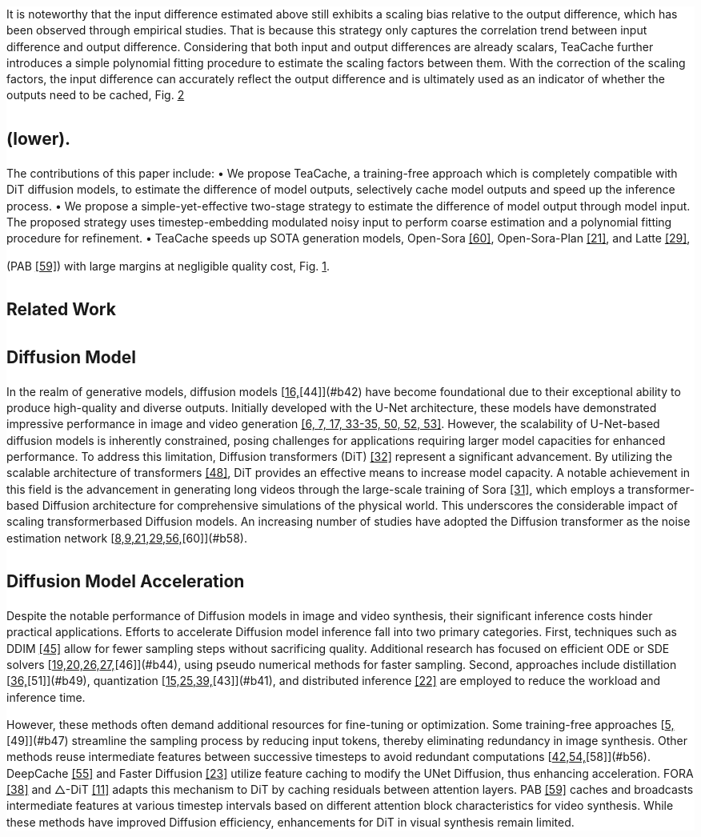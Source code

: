 It is noteworthy that the input difference estimated above still exhibits a scaling bias relative to the output difference, which has been observed through empirical studies. That is because this strategy only captures the correlation trend between input difference and output difference. Considering that both input and output differences are already scalars, TeaCache further introduces a simple polynomial fitting procedure to estimate the scaling factors between them. With the correction of the scaling factors, the input difference can accurately reflect the output difference and is ultimately used as an indicator of whether the outputs need to be cached, Fig. [2](#fig_0)

## (lower).

The contributions of this paper include: • We propose TeaCache, a training-free approach which is completely compatible with DiT diffusion models, to estimate the difference of model outputs, selectively cache model outputs and speed up the inference process. • We propose a simple-yet-effective two-stage strategy to estimate the difference of model output through model input. The proposed strategy uses timestep-embedding modulated noisy input to perform coarse estimation and a polynomial fitting procedure for refinement. • TeaCache speeds up SOTA generation models, Open-Sora [[60]](#b58), Open-Sora-Plan [[21]](#b20), and Latte [[29]](#b28),

(PAB [[59]](#b57)) with large margins at negligible quality cost, Fig. [1](#).

## Related Work

## Diffusion Model

In the realm of generative models, diffusion models [[16,](#b15)[44]](#b42) have become foundational due to their exceptional ability to produce high-quality and diverse outputs. Initially developed with the U-Net architecture, these models have demonstrated impressive performance in image and video generation [[6, 7, 17, 33-35, 50, 52, 53]](#). However, the scalability of U-Net-based diffusion models is inherently constrained, posing challenges for applications requiring larger model capacities for enhanced performance. To address this limitation, Diffusion transformers (DiT) [[32]](#b31) represent a significant advancement. By utilizing the scalable architecture of transformers [[48]](#b46), DiT provides an effective means to increase model capacity. A notable achievement in this field is the advancement in generating long videos through the large-scale training of Sora [[31]](#b30), which employs a transformer-based Diffusion architecture for comprehensive simulations of the physical world. This underscores the considerable impact of scaling transformerbased Diffusion models. An increasing number of studies have adopted the Diffusion transformer as the noise estimation network [[8,](#b7)[9,](#b8)[21,](#b20)[29,](#b28)[56,](#b54)[60]](#b58).

## Diffusion Model Acceleration

Despite the notable performance of Diffusion models in image and video synthesis, their significant inference costs hinder practical applications. Efforts to accelerate Diffusion model inference fall into two primary categories. First, techniques such as DDIM [[45]](#b43) allow for fewer sampling steps without sacrificing quality. Additional research has focused on efficient ODE or SDE solvers [[19,](#b18)[20,](#b19)[26,](#b25)[27,](#b26)[46]](#b44), using pseudo numerical methods for faster sampling. Second, approaches include distillation [[36,](#b35)[51]](#b49), quantization [[15,](#b14)[25,](#b24)[39,](#b38)[43]](#b41), and distributed inference [[22]](#b21) are employed to reduce the workload and inference time.

However, these methods often demand additional resources for fine-tuning or optimization. Some training-free approaches [[5,](#b4)[49]](#b47) streamline the sampling process by reducing input tokens, thereby eliminating redundancy in image synthesis. Other methods reuse intermediate features between successive timesteps to avoid redundant computations [[42,](#b40)[54,](#b52)[58]](#b56). DeepCache [[55]](#b53) and Faster Diffusion [[23]](#b22) utilize feature caching to modify the UNet Diffusion, thus enhancing acceleration. FORA [[38]](#b37) and △-DiT [[11]](#b10) adapts this mechanism to DiT by caching residuals between attention layers. PAB [[59]](#b57) caches and broadcasts intermediate features at various timestep intervals based on different attention block characteristics for video synthesis. While these methods have improved Diffusion efficiency, enhancements for DiT in visual synthesis remain limited.
